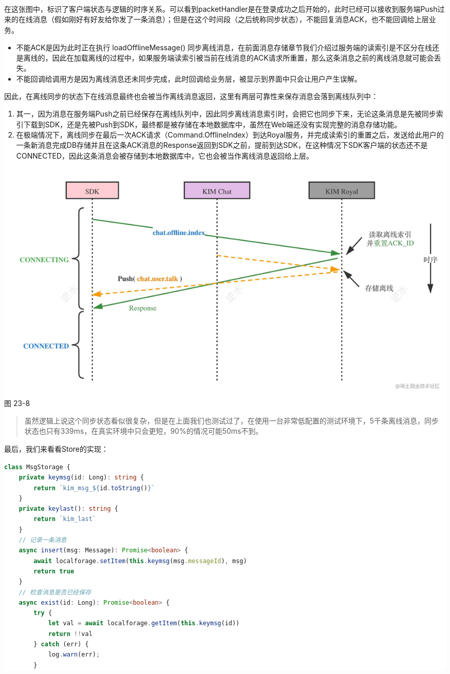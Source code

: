 在这张图中，标识了客户端状态与逻辑的时序关系。可以看到packetHandler是在登录成功之后开始的，此时已经可以接收到服务端Push过来的在线消息（假如刚好有好友给你发了一条消息）；但是在这个时间段（之后统称同步状态），不能回复消息ACK，也不能回调给上层业务。

* 不能ACK是因为此时正在执行 loadOfflineMessage() 同步离线消息，在前面消息存储章节我们介绍过服务端的读索引是不区分在线还是离线的，因此在加载离线的过程中，如果服务端读索引被当前在线消息的ACK请求所重置，那么这条消息之前的离线消息就可能会丢失。
* 不能回调给调用方是因为离线消息还未同步完成，此时回调给业务层，被显示到界面中只会让用户产生误解。

因此，在离线同步的状态下在线消息最终也会被当作离线消息返回，这里有两层可靠性来保存消息会落到离线队列中：

1. 其一，因为消息在服务端Push之前已经保存在离线队列中，因此同步离线消息索引时，会把它也同步下来，无论这条消息是先被同步索引下载到SDK，还是先被Push到SDK，最终都是被存储在本地数据库中，虽然在Web端还没有实现完整的消息存储功能。
2. 在极端情况下，离线同步在最后一次ACK请求（Command.OfflineIndex）到达Royal服务，并完成读索引的重置之后，发送给此用户的一条新消息完成DB存储并且在这条ACK消息的Response返回到SDK之前，提前到达SDK，在这种情况下SDK客户端的状态还不是CONNECTED，因此这条消息会被存储到本地数据库中，它也会被当作离线消息返回给上层。

<div class="image-container">
    <img src="./docs/im/images/166.png" alt="图片23-8" title="图片23-8" >
    <span class="image-title">图 23-8 </span>
</div>

> 虽然逻辑上说这个同步状态看似很复杂，但是在上面我们也测试过了，在使用一台非常低配置的测试环境下，5千条离线消息，同步状态也只有339ms，在真实环境中只会更短，90%的情况可能50ms不到。

最后，我们来看看Store的实现：

```ts
class MsgStorage {
    private keymsg(id: Long): string {
        return `kim_msg_${id.toString()}`
    }
    private keylast(): string {
        return `kim_last`
    }
    // 记录一条消息
    async insert(msg: Message): Promise<boolean> {
        await localforage.setItem(this.keymsg(msg.messageId), msg)
        return true
    }
    // 检查消息是否已经保存
    async exist(id: Long): Promise<boolean> {
        try {
            let val = await localforage.getItem(this.keymsg(id))
            return !!val
        } catch (err) {
            log.warn(err);
        }
```